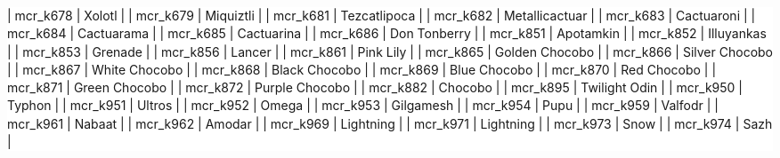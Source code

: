 | mcr_k678 | Xolotl |
| mcr_k679 | Miquiztli |
| mcr_k681 | Tezcatlipoca |
| mcr_k682 | Metallicactuar |
| mcr_k683 | Cactuaroni |
| mcr_k684 | Cactuarama |
| mcr_k685 | Cactuarina |
| mcr_k686 | Don Tonberry |
| mcr_k851 | Apotamkin |
| mcr_k852 | Illuyankas |
| mcr_k853 | Grenade |
| mcr_k856 | Lancer |
| mcr_k861 | Pink Lily |
| mcr_k865 | Golden Chocobo |
| mcr_k866 | Silver Chocobo |
| mcr_k867 | White Chocobo |
| mcr_k868 | Black Chocobo |
| mcr_k869 | Blue Chocobo |
| mcr_k870 | Red Chocobo |
| mcr_k871 | Green Chocobo |
| mcr_k872 | Purple Chocobo |
| mcr_k882 | Chocobo |
| mcr_k895 | Twilight Odin |
| mcr_k950 | Typhon |
| mcr_k951 | Ultros |
| mcr_k952 | Omega |
| mcr_k953 | Gilgamesh |
| mcr_k954 | Pupu |
| mcr_k959 | Valfodr |
| mcr_k961 | Nabaat |
| mcr_k962 | Amodar |
| mcr_k969 | Lightning |
| mcr_k971 | Lightning |
| mcr_k973 | Snow |
| mcr_k974 | Sazh |
